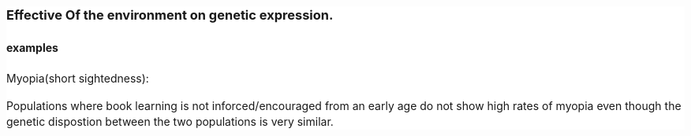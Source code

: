 ### Effective Of the environment on genetic expression. 
#### examples 

Myopia(short sightedness): 

Populations where book learning is not inforced/encouraged from an early age do not show high rates of myopia even though the genetic dispostion between the two populations is very similar. 


